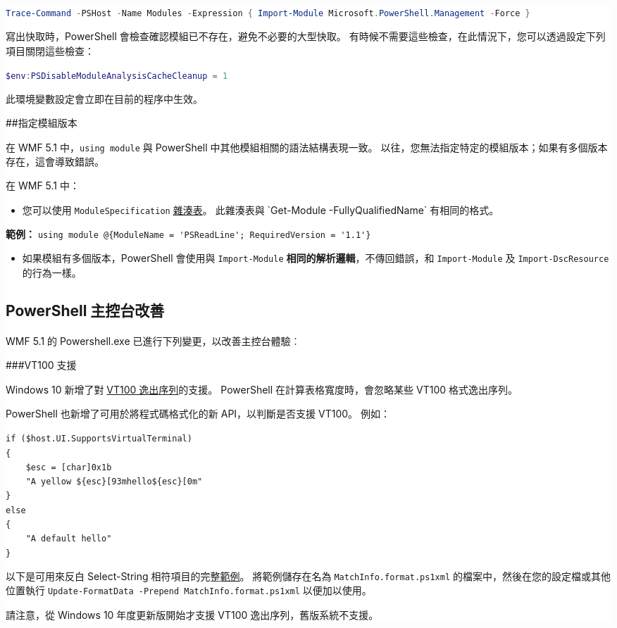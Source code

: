 ```PowerShell
Trace-Command -PSHost -Name Modules -Expression { Import-Module Microsoft.PowerShell.Management -Force }
```

寫出快取時，PowerShell 會檢查確認模組已不存在，避免不必要的大型快取。
有時候不需要這些檢查，在此情況下，您可以透過設定下列項目關閉這些檢查：

```PowerShell
$env:PSDisableModuleAnalysisCacheCleanup = 1
```

此環境變數設定會立即在目前的程序中生效。

##指定模組版本

在 WMF 5.1 中，`using module` 與 PowerShell 中其他模組相關的語法結構表現一致。 以往，您無法指定特定的模組版本；如果有多個版本存在，這會導致錯誤。


在 WMF 5.1 中：

* 您可以使用 `ModuleSpecification` [雜湊表](https://msdn.microsoft.com/en-us/library/jj136290(v=vs.85).aspx)。 此雜湊表與 `Get-Module -FullyQualifiedName` 有相同的格式。

**範例：** `using module @{ModuleName = 'PSReadLine'; RequiredVersion = '1.1'}`

* 如果模組有多個版本，PowerShell 會使用與 `Import-Module` **相同的解析邏輯**，不傳回錯誤，和 `Import-Module` 及 `Import-DscResource` 的行為一樣。

## PowerShell 主控台改善

WMF 5.1 的 Powershell.exe 已進行下列變更，以改善主控台體驗︰

###VT100 支援

Windows 10 新增了對 [VT100 逸出序列](https://msdn.microsoft.com/en-us/library/windows/desktop/mt638032(v=vs.85).aspx)的支援。
PowerShell 在計算表格寬度時，會忽略某些 VT100 格式逸出序列。

PowerShell 也新增了可用於將程式碼格式化的新 API，以判斷是否支援 VT100。 例如：

```
if ($host.UI.SupportsVirtualTerminal)
{
    $esc = [char]0x1b
    "A yellow ${esc}[93mhello${esc}[0m"
}
else
{
    "A default hello"
}
```
以下是可用來反白 Select-String 相符項目的完整[範例](https://gist.github.com/lzybkr/dcb973dccd54900b67783c48083c28f7)。
將範例儲存在名為 `MatchInfo.format.ps1xml` 的檔案中，然後在您的設定檔或其他位置執行 `Update-FormatData -Prepend MatchInfo.format.ps1xml` 以便加以使用。

請注意，從 Windows 10 年度更新版開始才支援 VT100 逸出序列，舊版系統不支援。   
